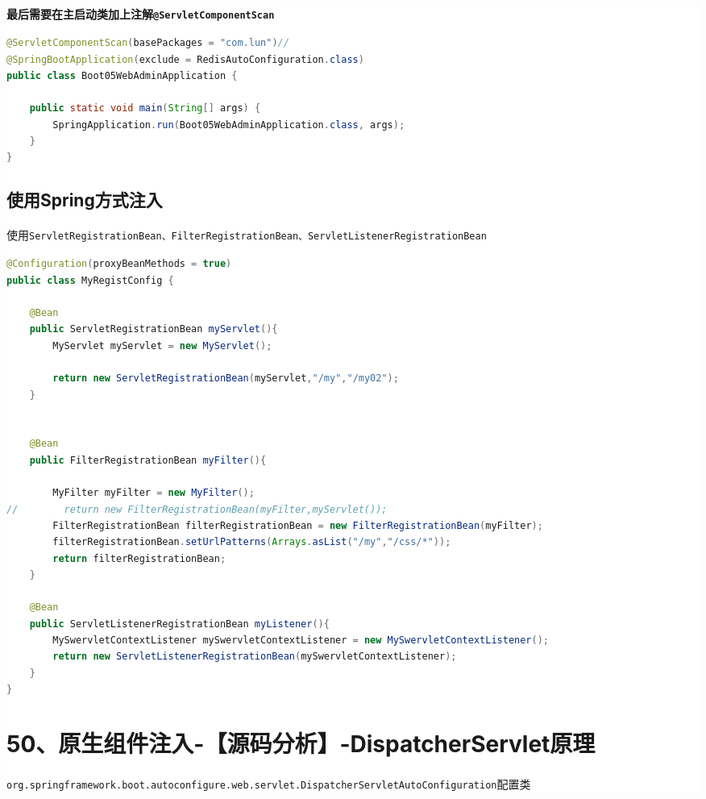 **最后需要在主启动类加上注解`@ServletComponentScan`**

```java
@ServletComponentScan(basePackages = "com.lun")//
@SpringBootApplication(exclude = RedisAutoConfiguration.class)
public class Boot05WebAdminApplication {

    public static void main(String[] args) {
        SpringApplication.run(Boot05WebAdminApplication.class, args);
    }
}
```

## 使用Spring方式注入

使用`ServletRegistrationBean、FilterRegistrationBean、ServletListenerRegistrationBean`

```java
@Configuration(proxyBeanMethods = true)
public class MyRegistConfig {

    @Bean
    public ServletRegistrationBean myServlet(){
        MyServlet myServlet = new MyServlet();

        return new ServletRegistrationBean(myServlet,"/my","/my02");
    }


    @Bean
    public FilterRegistrationBean myFilter(){

        MyFilter myFilter = new MyFilter();
//        return new FilterRegistrationBean(myFilter,myServlet());
        FilterRegistrationBean filterRegistrationBean = new FilterRegistrationBean(myFilter);
        filterRegistrationBean.setUrlPatterns(Arrays.asList("/my","/css/*"));
        return filterRegistrationBean;
    }

    @Bean
    public ServletListenerRegistrationBean myListener(){
        MySwervletContextListener mySwervletContextListener = new MySwervletContextListener();
        return new ServletListenerRegistrationBean(mySwervletContextListener);
    }
}

```

# 50、原生组件注入-【源码分析】-DispatcherServlet原理

`org.springframework.boot.autoconfigure.web.servlet.DispatcherServletAutoConfiguration`配置类
